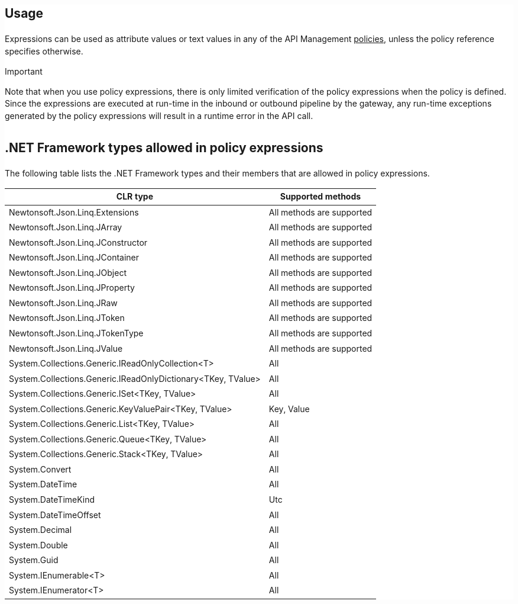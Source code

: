 ##  <a name="PolicyExpressionsUsage"></a> Usage  
 Expressions can be used as attribute values or text values in any of the API Management [policies](../APIManagementPolicyRef/API-Management-policies.md), unless the policy reference specifies otherwise.  
  
> [!IMPORTANT]
>  Note that when you use policy expressions, there is only limited verification of the policy expressions when the policy is defined. Since the expressions are executed at run-time in the inbound or outbound pipeline by the gateway, any run-time exceptions generated by the policy expressions will result in a runtime error in the API call.  
  
##  <a name="CLRTypes"></a> .NET Framework types allowed in policy expressions  
 The following table lists the .NET Framework types and their members that are allowed in policy expressions.  
  
|CLR type|Supported methods|  
|--------------|-----------------------|  
|Newtonsoft.Json.Linq.Extensions|All methods are supported|  
|Newtonsoft.Json.Linq.JArray|All methods are supported|  
|Newtonsoft.Json.Linq.JConstructor|All methods are supported|  
|Newtonsoft.Json.Linq.JContainer|All methods are supported|  
|Newtonsoft.Json.Linq.JObject|All methods are supported|  
|Newtonsoft.Json.Linq.JProperty|All methods are supported|  
|Newtonsoft.Json.Linq.JRaw|All methods are supported|  
|Newtonsoft.Json.Linq.JToken|All methods are supported|  
|Newtonsoft.Json.Linq.JTokenType|All methods are supported|  
|Newtonsoft.Json.Linq.JValue|All methods are supported|  
|System.Collections.Generic.IReadOnlyCollection<T\>|All|  
|System.Collections.Generic.IReadOnlyDictionary<TKey,  TValue>|All|  
|System.Collections.Generic.ISet<TKey, TValue>|All|  
|System.Collections.Generic.KeyValuePair<TKey,  TValue>|Key, Value|  
|System.Collections.Generic.List<TKey, TValue>|All|  
|System.Collections.Generic.Queue<TKey, TValue>|All|  
|System.Collections.Generic.Stack<TKey, TValue>|All|  
|System.Convert|All|  
|System.DateTime|All|  
|System.DateTimeKind|Utc|  
|System.DateTimeOffset|All|  
|System.Decimal|All|  
|System.Double|All|  
|System.Guid|All|  
|System.IEnumerable<T\>|All|  
|System.IEnumerator<T\>|All|  